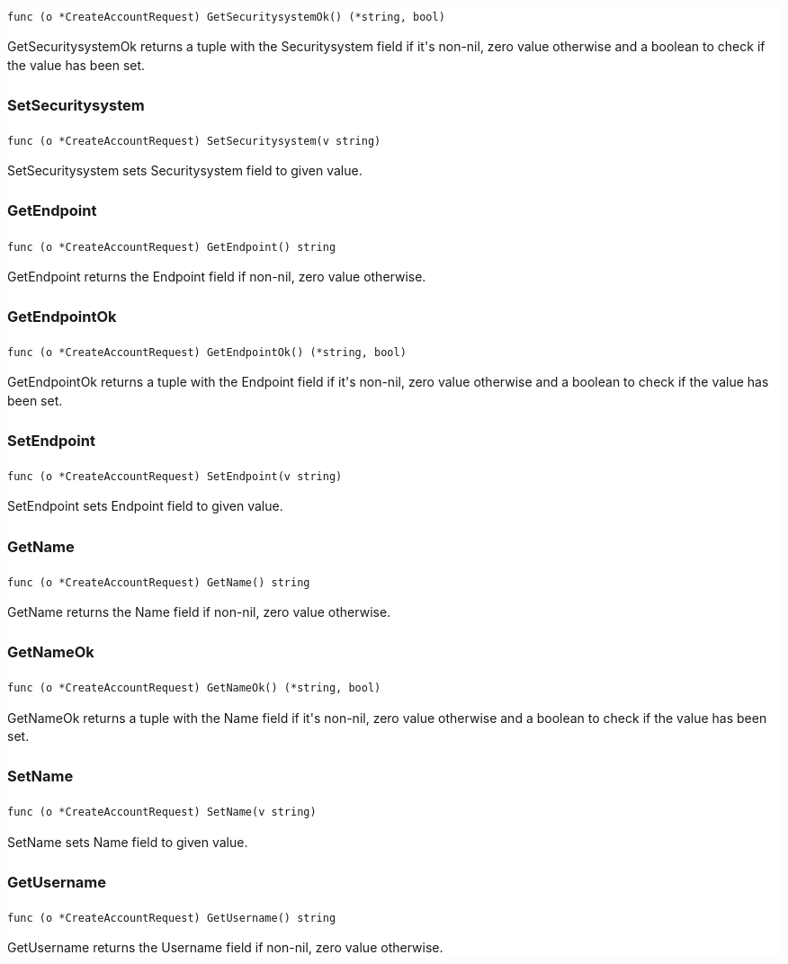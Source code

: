 `func (o *CreateAccountRequest) GetSecuritysystemOk() (*string, bool)`

GetSecuritysystemOk returns a tuple with the Securitysystem field if it's non-nil, zero value otherwise
and a boolean to check if the value has been set.

### SetSecuritysystem

`func (o *CreateAccountRequest) SetSecuritysystem(v string)`

SetSecuritysystem sets Securitysystem field to given value.


### GetEndpoint

`func (o *CreateAccountRequest) GetEndpoint() string`

GetEndpoint returns the Endpoint field if non-nil, zero value otherwise.

### GetEndpointOk

`func (o *CreateAccountRequest) GetEndpointOk() (*string, bool)`

GetEndpointOk returns a tuple with the Endpoint field if it's non-nil, zero value otherwise
and a boolean to check if the value has been set.

### SetEndpoint

`func (o *CreateAccountRequest) SetEndpoint(v string)`

SetEndpoint sets Endpoint field to given value.


### GetName

`func (o *CreateAccountRequest) GetName() string`

GetName returns the Name field if non-nil, zero value otherwise.

### GetNameOk

`func (o *CreateAccountRequest) GetNameOk() (*string, bool)`

GetNameOk returns a tuple with the Name field if it's non-nil, zero value otherwise
and a boolean to check if the value has been set.

### SetName

`func (o *CreateAccountRequest) SetName(v string)`

SetName sets Name field to given value.


### GetUsername

`func (o *CreateAccountRequest) GetUsername() string`

GetUsername returns the Username field if non-nil, zero value otherwise.
